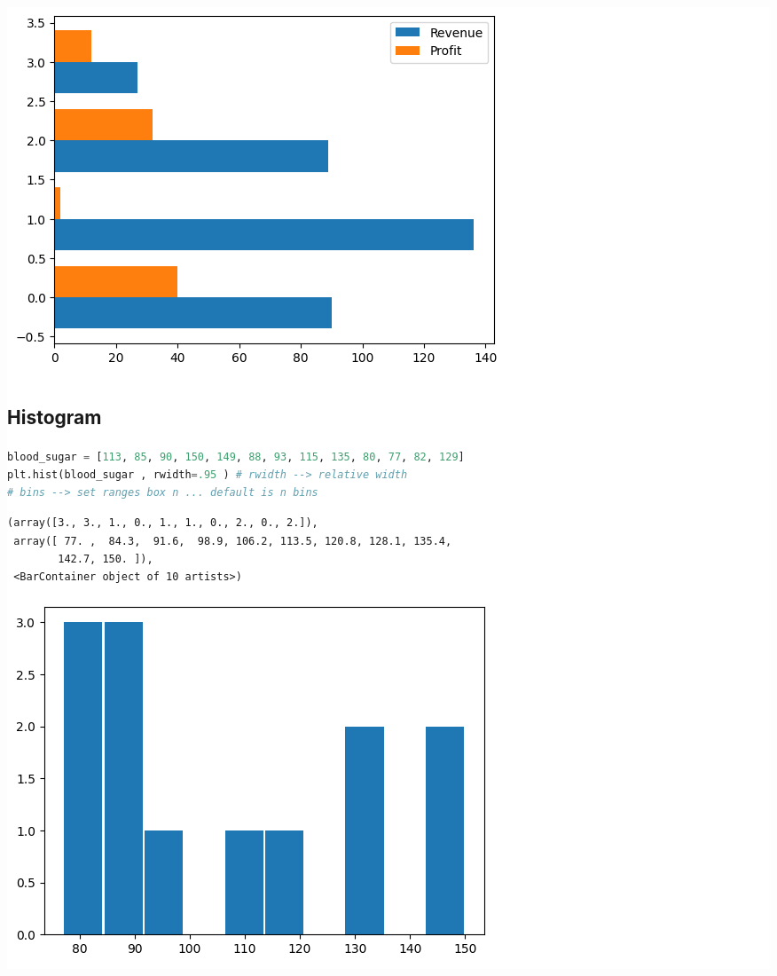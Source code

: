 ![png](output_21_1.png)
    


## Histogram


```python
blood_sugar = [113, 85, 90, 150, 149, 88, 93, 115, 135, 80, 77, 82, 129]
plt.hist(blood_sugar , rwidth=.95 ) # rwidth --> relative width
# bins --> set ranges box n ... default is n bins 
```




    (array([3., 3., 1., 0., 1., 1., 0., 2., 0., 2.]),
     array([ 77. ,  84.3,  91.6,  98.9, 106.2, 113.5, 120.8, 128.1, 135.4,
            142.7, 150. ]),
     <BarContainer object of 10 artists>)




    
![png](output_23_1.png)
    